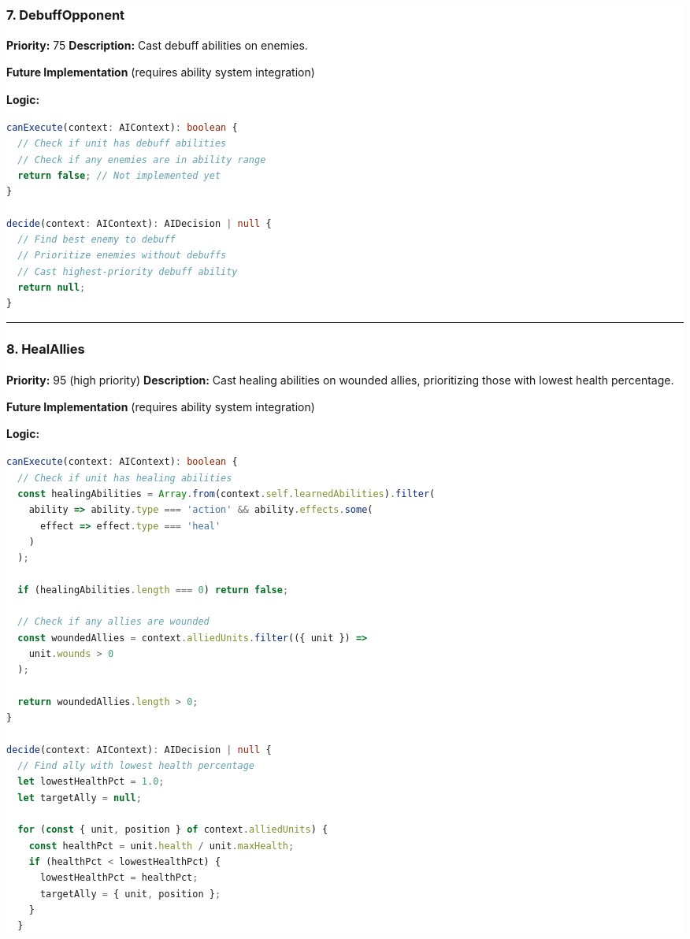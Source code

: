 
### 7. DebuffOpponent

**Priority:** 75
**Description:** Cast debuff abilities on enemies.

**Future Implementation** (requires ability system integration)

**Logic:**
```typescript
canExecute(context: AIContext): boolean {
  // Check if unit has debuff abilities
  // Check if any enemies are in ability range
  return false; // Not implemented yet
}

decide(context: AIContext): AIDecision | null {
  // Find best enemy to debuff
  // Prioritize enemies without debuffs
  // Cast highest-priority debuff ability
  return null;
}
```

---

### 8. HealAllies

**Priority:** 95 (high priority)
**Description:** Cast healing abilities on wounded allies, prioritizing those with lowest health percentage.

**Future Implementation** (requires ability system integration)

**Logic:**
```typescript
canExecute(context: AIContext): boolean {
  // Check if unit has healing abilities
  const healingAbilities = Array.from(context.self.learnedAbilities).filter(
    ability => ability.type === 'action' && ability.effects.some(
      effect => effect.type === 'heal'
    )
  );

  if (healingAbilities.length === 0) return false;

  // Check if any allies are wounded
  const woundedAllies = context.alliedUnits.filter(({ unit }) =>
    unit.wounds > 0
  );

  return woundedAllies.length > 0;
}

decide(context: AIContext): AIDecision | null {
  // Find ally with lowest health percentage
  let lowestHealthPct = 1.0;
  let targetAlly = null;

  for (const { unit, position } of context.alliedUnits) {
    const healthPct = unit.health / unit.maxHealth;
    if (healthPct < lowestHealthPct) {
      lowestHealthPct = healthPct;
      targetAlly = { unit, position };
    }
  }

```
